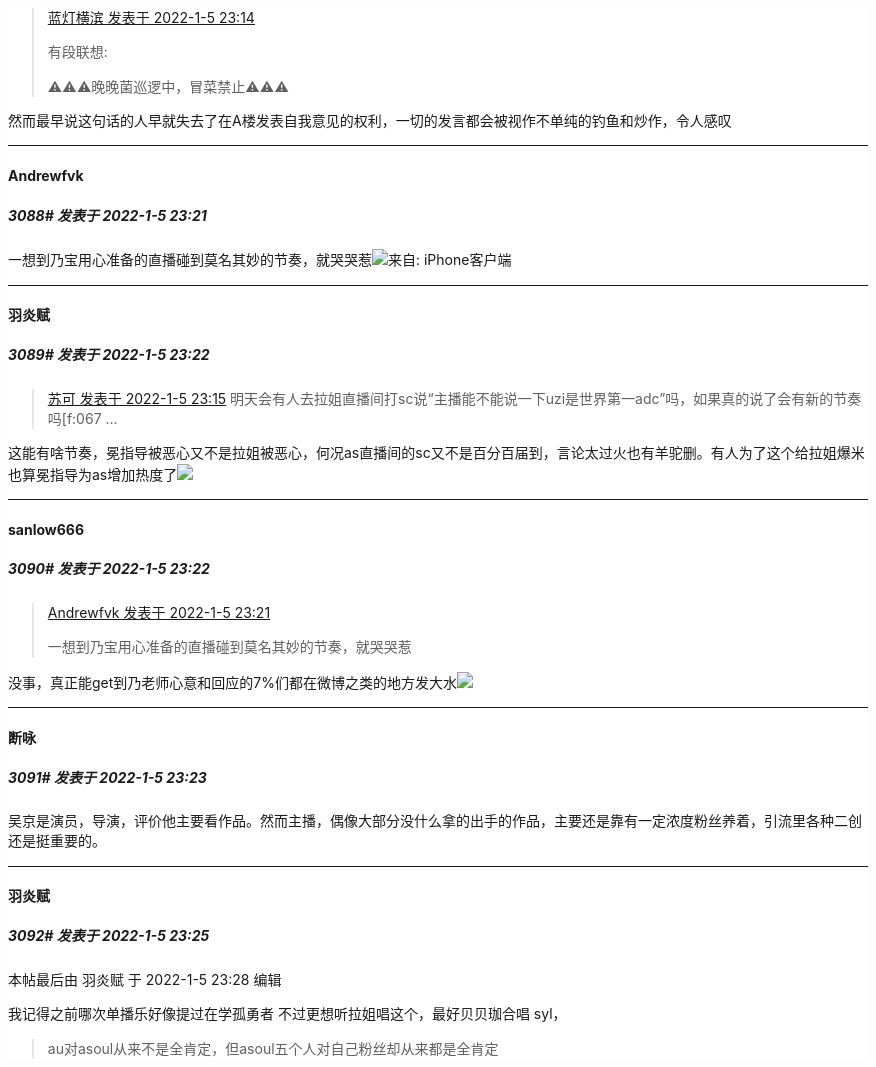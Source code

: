 <blockquote><a href="httphttps://bbs.saraba1st.com/2b/forum.php?mod=redirect&amp;goto=findpost&amp;pid=54180003&amp;ptid=2045155" target="_blank">蓝灯横滨 发表于 2022-1-5 23:14</a>

有段联想:

⚠⚠⚠晚晚菌巡逻中，冒菜禁止⚠⚠⚠</blockquote>
然而最早说这句话的人早就失去了在A楼发表自我意见的权利，一切的发言都会被视作不单纯的钓鱼和炒作，令人感叹

*****

####  Andrewfvk  
##### 3088#       发表于 2022-1-5 23:21

一想到乃宝用心准备的直播碰到莫名其妙的节奏，就哭哭惹<img src="https://static.saraba1st.com/image/smiley/face2017/138.png" referrerpolicy="no-referrer">来自: iPhone客户端

*****

####  羽炎赋  
##### 3089#       发表于 2022-1-5 23:22

<blockquote><a href="httphttps://bbs.saraba1st.com/2b/forum.php?mod=redirect&amp;goto=findpost&amp;pid=54180029&amp;ptid=2045155" target="_blank">苏可 发表于 2022-1-5 23:15</a>
明天会有人去拉姐直播间打sc说“主播能不能说一下uzi是世界第一adc”吗，如果真的说了会有新的节奏吗[f:067 ...</blockquote>
这能有啥节奏，冕指导被恶心又不是拉姐被恶心，何况as直播间的sc又不是百分百届到，言论太过火也有羊驼删。有人为了这个给拉姐爆米也算冕指导为as增加热度了<img src="https://static.saraba1st.com/image/smiley/face2017/033.png" referrerpolicy="no-referrer">

*****

####  sanlow666  
##### 3090#       发表于 2022-1-5 23:22

<blockquote><a href="httphttps://bbs.saraba1st.com/2b/forum.php?mod=redirect&amp;goto=findpost&amp;pid=54180109&amp;ptid=2045155" target="_blank">Andrewfvk 发表于 2022-1-5 23:21</a>

一想到乃宝用心准备的直播碰到莫名其妙的节奏，就哭哭惹</blockquote>
没事，真正能get到乃老师心意和回应的7%们都在微博之类的地方发大水<img src="https://static.saraba1st.com/image/smiley/face2017/066.png" referrerpolicy="no-referrer">



*****

####  断咏  
##### 3091#       发表于 2022-1-5 23:23

吴京是演员，导演，评价他主要看作品。然而主播，偶像大部分没什么拿的出手的作品，主要还是靠有一定浓度粉丝养着，引流里各种二创还是挺重要的。



*****

####  羽炎赋  
##### 3092#       发表于 2022-1-5 23:25

 本帖最后由 羽炎赋 于 2022-1-5 23:28 编辑 

我记得之前哪次单播乐好像提过在学孤勇者
不过更想听拉姐唱这个，最好贝贝珈合唱
syl，<blockquote>au对asoul从来不是全肯定，但asoul五个人对自己粉丝却从来都是全肯定</blockquote>
